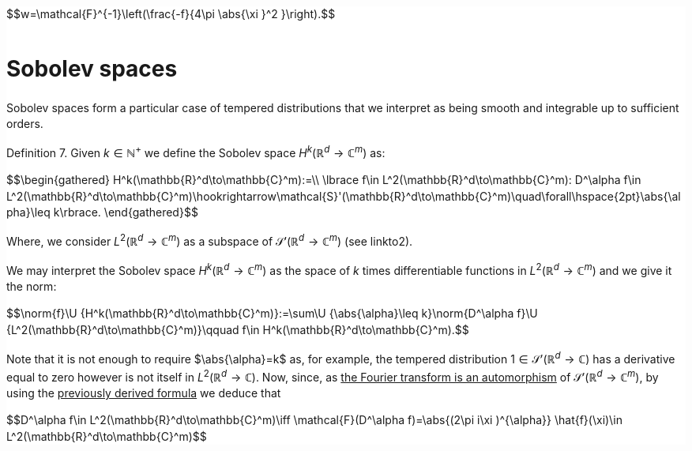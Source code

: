 
<div>
 $$w=\mathcal{F}^{-1}\left(\frac{-f}{4\pi \abs{\xi }^2 }\right).$$
</div>




# Sobolev spaces

Sobolev spaces form a particular case of tempered distributions that we
interpret as being smooth and integrable up to sufficient orders.


Definition 7. Given $k\in\mathbb{N}^+$ we define the Sobolev
space $H^k(\mathbb{R}^d\to\mathbb{C}^m)$ as:

<div>
 $$\begin{gathered}
        H^k(\mathbb{R}^d\to\mathbb{C}^m):=\\ \lbrace f\in L^2(\mathbb{R}^d\to\mathbb{C}^m): D^\alpha f\in L^2(\mathbb{R}^d\to\mathbb{C}^m)\hookrightarrow\mathcal{S}'(\mathbb{R}^d\to\mathbb{C}^m)\quad\forall\hspace{2pt}\abs{\alpha}\leq k\rbrace.
    \end{gathered}$$
</div>

  Where, we consider
$L^2(\mathbb{R}^d\to\mathbb{C}^m)$ as a subspace of
$\mathcal{S}'(\mathbb{R}^d\to\mathbb{C}^m)$ (see linkto2).


We may interpret the Sobolev space $H^k(\mathbb{R}^d\to\mathbb{C}^m)$
as the space of $k$ times differentiable functions in
$L^2(\mathbb{R}^d\to\mathbb{C}^m)$ and we give it the norm:


<div>
 $$\norm{f}\U {H^k(\mathbb{R}^d\to\mathbb{C}^m)}:=\sum\U {\abs{\alpha}\leq k}\norm{D^\alpha f}\U {L^2(\mathbb{R}^d\to\mathbb{C}^m)}\qquad f\in H^k(\mathbb{R}^d\to\mathbb{C}^m).$$
</div>


Note that it is not enough to require $\abs{\alpha}=k$ as, for example,
the tempered distribution
$1 \in \mathcal{S}'(\mathbb{R}^d\to\mathbb{C})$ has a derivative equal
to zero however is not itself in $L^2(\mathbb{R}^d\to\mathbb{C})$. Now,
since, as [the Fourier transform is an automorphism](https://nowheredifferentiable.com/2023-01-29-PDE-1/#derivativedistr:~:text=also%20shows%20that%2C-,since,-Plancherel%E2%80%99s%20theorem%20holds) of
$\mathcal{S}'(\mathbb{R}^d\to\mathbb{C}^m)$, by using the [previously derived formula](https://nowheredifferentiable.com/2023-01-29-PDE-1/#derivativedistr:~:text=In%20both-,cases,-we%20have%20that)
we deduce that


<div>
 $$D^\alpha f\in L^2(\mathbb{R}^d\to\mathbb{C}^m)\iff \mathcal{F}(D^\alpha f)=\abs{(2\pi i\xi )^{\alpha}} \hat{f}(\xi)\in L^2(\mathbb{R}^d\to\mathbb{C}^m)$$
</div>
